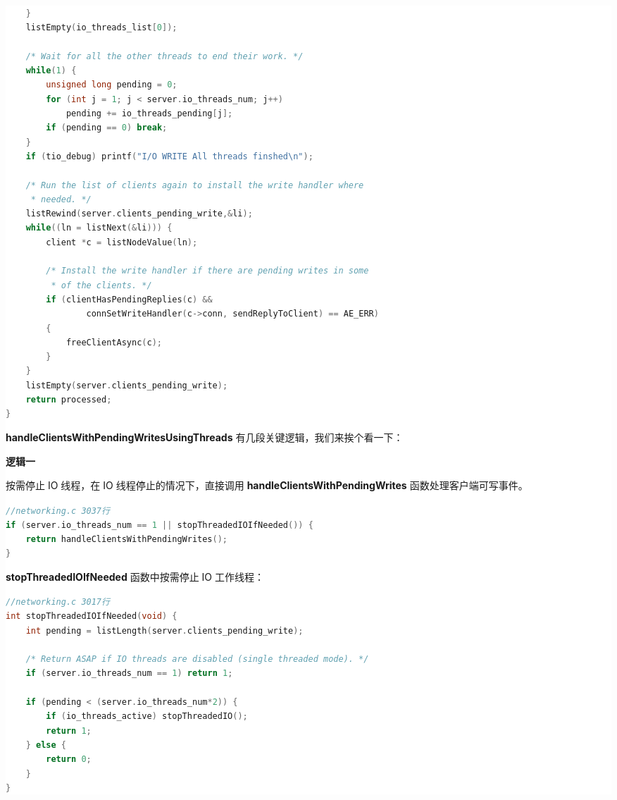 ```c
    }
    listEmpty(io_threads_list[0]);

    /* Wait for all the other threads to end their work. */
    while(1) {
        unsigned long pending = 0;
        for (int j = 1; j < server.io_threads_num; j++)
            pending += io_threads_pending[j];
        if (pending == 0) break;
    }
    if (tio_debug) printf("I/O WRITE All threads finshed\n");

    /* Run the list of clients again to install the write handler where
     * needed. */
    listRewind(server.clients_pending_write,&li);
    while((ln = listNext(&li))) {
        client *c = listNodeValue(ln);

        /* Install the write handler if there are pending writes in some
         * of the clients. */
        if (clientHasPendingReplies(c) &&
                connSetWriteHandler(c->conn, sendReplyToClient) == AE_ERR)
        {
            freeClientAsync(c);
        }
    }
    listEmpty(server.clients_pending_write);
    return processed;
}
```

**handleClientsWithPendingWritesUsingThreads** 有几段关键逻辑，我们来挨个看一下：

**逻辑一**

按需停止 IO 线程，在 IO 线程停止的情况下，直接调用 **handleClientsWithPendingWrites** 函数处理客户端可写事件。

```c
//networking.c 3037行
if (server.io_threads_num == 1 || stopThreadedIOIfNeeded()) {
    return handleClientsWithPendingWrites();
}
```

**stopThreadedIOIfNeeded** 函数中按需停止 IO 工作线程：

```c
//networking.c 3017行
int stopThreadedIOIfNeeded(void) {
    int pending = listLength(server.clients_pending_write);

    /* Return ASAP if IO threads are disabled (single threaded mode). */
    if (server.io_threads_num == 1) return 1;

    if (pending < (server.io_threads_num*2)) {
        if (io_threads_active) stopThreadedIO();
        return 1;
    } else {
        return 0;
    }
}
```
